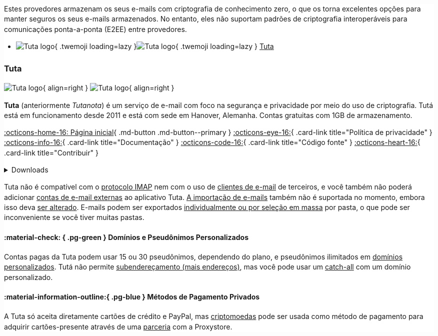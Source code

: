Estes provedores armazenam os seus e-mails com criptografia de conhecimento zero, o que os torna excelentes opções para manter seguros os seus e-mails armazenados. No entanto, eles não suportam padrões de criptografia interoperáveis para comunicações ponta-a-ponta (E2EE) entre provedores.

<div class="grid cards" markdown>

- ![Tuta logo](assets/img/email/tuta.svg#only-light){ .twemoji loading=lazy }![Tuta logo](assets/img/email/tuta-dark.svg#only-dark){ .twemoji loading=lazy } [Tuta](email.md#tuta)

</div>

### Tuta

<div class="admonition recommendation" markdown>

![Tuta logo](assets/img/email/tuta.svg#only-light){ align=right }
![Tuta logo](assets/img/email/tuta-dark.svg#only-dark){ align=right }

**Tuta** (anteriormente *Tutanota*) é um serviço de e-mail com foco na segurança e privacidade por meio do uso de criptografia. Tutá está em funcionamento desde 2011 e está com sede em Hanover, Alemanha. Contas gratuitas com 1GB de armazenamento.

[:octicons-home-16: Página inicial](https://firefox.com){ .md-button .md-button--primary }
[:octicons-eye-16:](https://mozilla.org/privacy/firefox){ .card-link title="Política de privacidade" }
[:octicons-info-16:](https://tuta.com/support){ .card-link title="Documentação" }
[:octicons-code-16:](https://github.com/tutao/tutanota){ .card-link title="Código fonte" }
[:octicons-heart-16:](https://tuta.com/community){ .card-link title="Contribuir" }

<details class="downloads" markdown><summary>Downloads</summary></details>

</div>

Tuta não é compatível com o [protocolo IMAP](https://tuta.com/support#imap) nem com o uso de [clientes de e-mail](email-clients.md) de terceiros, e você também não poderá adicionar [contas de e-mail externas](https://github.com/tutao/tutanota/issues/544#issuecomment-670473647) ao aplicativo Tuta. [A importação de e-mails](https://github.com/tutao/tutanota/issues/630) também não é suportada no momento, embora isso deva [ser alterado](https://tuta.com/blog/kickoff-import). E-mails podem ser exportados [individualmente ou por seleção em massa](https://tuta.com/support#generalMail) por pasta, o que pode ser inconveniente se você tiver muitas pastas.

#### :material-check: { .pg-green } Domínios e Pseudônimos Personalizados

Contas pagas da Tuta podem usar 15 ou 30 pseudônimos, dependendo do plano, e pseudônimos ilimitados em [domínios personalizados](https://tuta.com/support#custom-domain). Tutá não permite [subendereçamento (mais endereços)](https://tuta.com/support#plus), mas você pode usar um [catch-all](https://tuta.com/support#settings-global) com um domínio personalizado.

#### :material-information-outline:{ .pg-blue } Métodos de Pagamento Privados

A Tuta só aceita diretamente cartões de crédito e PayPal, mas [criptomoedas](cryptocurrency.md) pode ser usada como método de pagamento para adquirir cartões-presente através de uma [parceria](https://tuta.com/support/#cryptocurrency) com a Proxystore.
